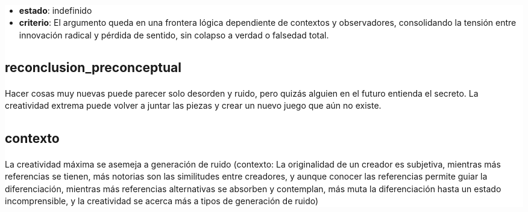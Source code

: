 - **estado**: indefinido
- **criterio**: El argumento queda en una frontera lógica dependiente de contextos y observadores, consolidando la tensión entre innovación radical y pérdida de sentido, sin colapso a verdad o falsedad total.

## reconclusion_preconceptual

Hacer cosas muy nuevas puede parecer solo desorden y ruido, pero quizás alguien en el futuro entienda el secreto. La creatividad extrema puede volver a juntar las piezas y crear un nuevo juego que aún no existe.

## contexto

La creatividad máxima se asemeja a generación de ruido (contexto: La originalidad de un creador es subjetiva, mientras más referencias se tienen, más notorias son las similitudes entre creadores, y aunque conocer las referencias permite guiar la diferenciación, mientras más referencias alternativas se absorben y contemplan, más muta la diferenciación hasta un estado incomprensible, y la creatividad se acerca más a tipos de generación de ruido)